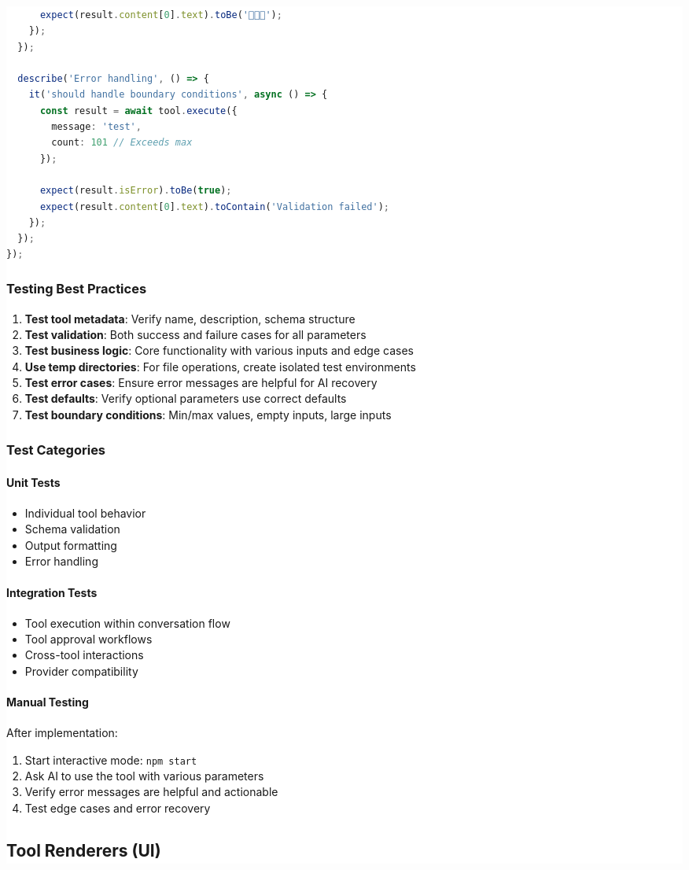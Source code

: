 ```typescript
      expect(result.content[0].text).toBe('🎉🎉🎉');
    });
  });

  describe('Error handling', () => {
    it('should handle boundary conditions', async () => {
      const result = await tool.execute({ 
        message: 'test', 
        count: 101 // Exceeds max
      });
      
      expect(result.isError).toBe(true);
      expect(result.content[0].text).toContain('Validation failed');
    });
  });
});
```

### Testing Best Practices

1. **Test tool metadata**: Verify name, description, schema structure
2. **Test validation**: Both success and failure cases for all parameters
3. **Test business logic**: Core functionality with various inputs and edge cases
4. **Use temp directories**: For file operations, create isolated test environments
5. **Test error cases**: Ensure error messages are helpful for AI recovery
6. **Test defaults**: Verify optional parameters use correct defaults
7. **Test boundary conditions**: Min/max values, empty inputs, large inputs

### Test Categories

#### Unit Tests
- Individual tool behavior
- Schema validation
- Output formatting
- Error handling

#### Integration Tests
- Tool execution within conversation flow
- Tool approval workflows
- Cross-tool interactions
- Provider compatibility

#### Manual Testing
After implementation:
1. Start interactive mode: `npm start`
2. Ask AI to use the tool with various parameters
3. Verify error messages are helpful and actionable
4. Test edge cases and error recovery

## Tool Renderers (UI)
